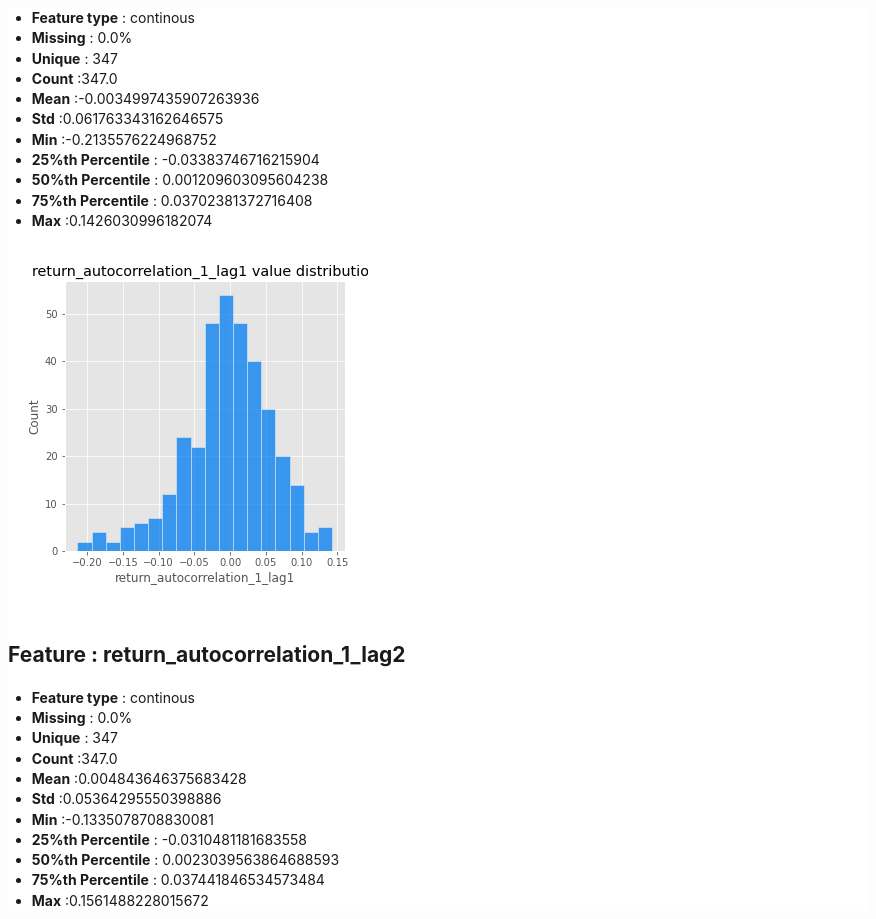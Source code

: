 - **Feature type** : continous
- **Missing** : 0.0%
- **Unique** : 347
- **Count** :347.0
- **Mean** :-0.0034997435907263936
- **Std** :0.061763343162646575
- **Min** :-0.2135576224968752
- **25%th Percentile** : -0.03383746716215904
- **50%th Percentile** : 0.001209603095604238
- **75%th Percentile** : 0.03702381372716408
- **Max** :0.1426030996182074

![](return_autocorrelation_1_lag1.png)
## Feature : return_autocorrelation_1_lag2
- **Feature type** : continous
- **Missing** : 0.0%
- **Unique** : 347
- **Count** :347.0
- **Mean** :0.004843646375683428
- **Std** :0.05364295550398886
- **Min** :-0.1335078708830081
- **25%th Percentile** : -0.0310481181683558
- **50%th Percentile** : 0.0023039563864688593
- **75%th Percentile** : 0.037441846534573484
- **Max** :0.1561488228015672
